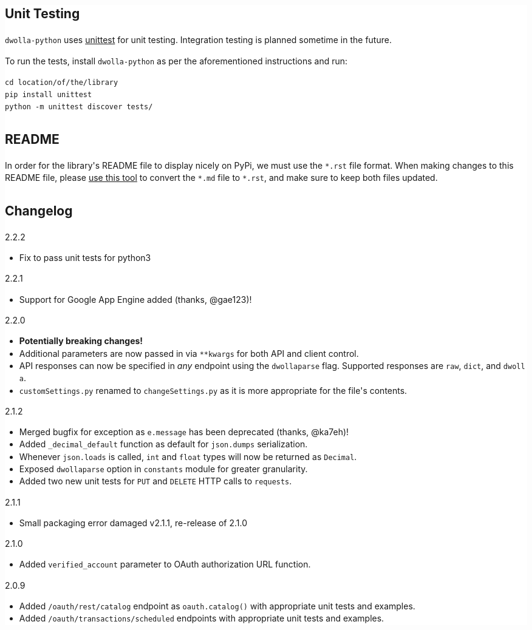 

## Unit Testing

`dwolla-python` uses [unittest](https://docs.python.org/2/library/unittest.html) for unit testing. Integration testing is planned sometime in the future.

To run the tests, install `dwolla-python` as per the aforementioned instructions and run:

```
cd location/of/the/library
pip install unittest
python -m unittest discover tests/
```

## README

In order for the library's README file to display nicely on PyPi, we must use the `*.rst` file format. When making changes to this README file, please [use this tool](http://johnmacfarlane.net/pandoc/try/) to convert the `*.md` file to `*.rst`, and make sure to keep both files updated.

## Changelog

2.2.2
* Fix to pass unit tests for python3

2.2.1
* Support for Google App Engine added (thanks, @gae123)!

2.2.0 
* **Potentially breaking changes!**
* Additional parameters are now passed in via `**kwargs` for both API and client control.
* API responses can now be specified in *any* endpoint using the `dwollaparse` flag. Supported responses are `raw`, `dict`, and `dwolla`.
* `customSettings.py` renamed to `changeSettings.py` as it is more appropriate for the file's contents.

2.1.2
* Merged bugfix for exception as `e.message` has been deprecated (thanks, @ka7eh)!
* Added `_decimal_default` function as default for `json.dumps` serialization.
* Whenever `json.loads` is called, `int` and `float` types will now be returned as `Decimal`.
* Exposed `dwollaparse` option in `constants` module for greater granularity.
* Added two new unit tests for `PUT` and `DELETE` HTTP calls to `requests`.

2.1.1
* Small packaging error damaged v2.1.1, re-release of 2.1.0

2.1.0
* Added `verified_account` parameter to OAuth authorization URL function.

2.0.9
* Added `/oauth/rest/catalog` endpoint as `oauth.catalog()` with appropriate unit tests and examples.
* Added `/oauth/transactions/scheduled` endpoints with appropriate unit tests and examples. 
